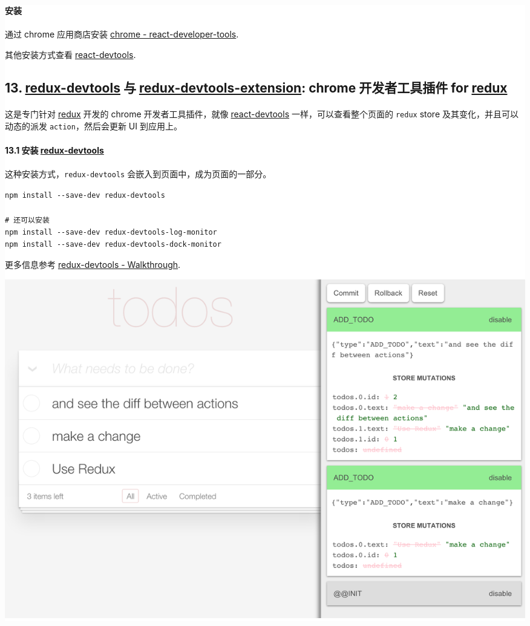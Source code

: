 #### 安装

通过 chrome 应用商店安装 [chrome - react-developer-tools](https://chrome.google.com/webstore/detail/react-developer-tools/fmkadmapgofadopljbjfkapdkoienihi).

其他安装方式查看 [react-devtools](https://github.com/facebook/react-devtools).

## 13. [redux-devtools](https://github.com/reduxjs/redux-devtools) 与 [redux-devtools-extension](https://github.com/zalmoxisus/redux-devtools-extension): chrome 开发者工具插件 for [redux](https://github.com/reduxjs/redux)

这是专门针对 [redux](https://github.com/reduxjs/redux) 开发的 chrome 开发者工具插件，就像 [react-devtools](https://github.com/facebook/react-devtools) 一样，可以查看整个页面的 `redux` store 及其变化，并且可以动态的派发 `action`，然后会更新 UI 到应用上。

#### 13.1 安装 [redux-devtools](https://github.com/reduxjs/redux-devtools)

这种安装方式，`redux-devtools` 会嵌入到页面中，成为页面的一部分。

```
npm install --save-dev redux-devtools

# 还可以安装
npm install --save-dev redux-devtools-log-monitor
npm install --save-dev redux-devtools-dock-monitor
```

更多信息参考 [redux-devtools - Walkthrough](https://github.com/reduxjs/redux-devtools/blob/master/docs/Walkthrough.md).

![](../images/997.png)
